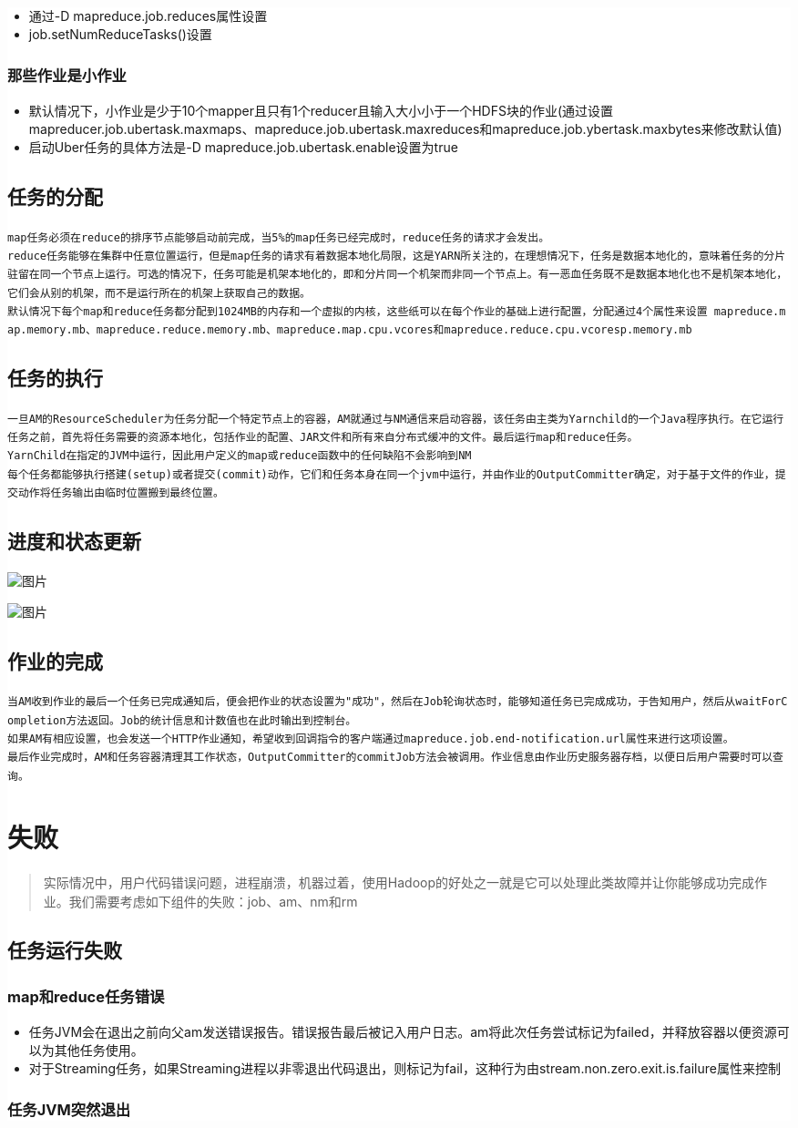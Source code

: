 * 通过-D mapreduce.job.reduces属性设置
* job.setNumReduceTasks()设置
### 那些作业是小作业

* 默认情况下，小作业是少于10个mapper且只有1个reducer且输入大小小于一个HDFS块的作业(通过设置mapreducer.job.ubertask.maxmaps、mapreduce.job.ubertask.maxreduces和mapreduce.job.ybertask.maxbytes来修改默认值)
* 启动Uber任务的具体方法是-D mapreduce.job.ubertask.enable设置为true
## 任务的分配

```
map任务必须在reduce的排序节点能够启动前完成，当5%的map任务已经完成时，reduce任务的请求才会发出。
reduce任务能够在集群中任意位置运行，但是map任务的请求有着数据本地化局限，这是YARN所关注的，在理想情况下，任务是数据本地化的，意味着任务的分片驻留在同一个节点上运行。可选的情况下，任务可能是机架本地化的，即和分片同一个机架而非同一个节点上。有一恶血任务既不是数据本地化也不是机架本地化，它们会从别的机架，而不是运行所在的机架上获取自己的数据。
默认情况下每个map和reduce任务都分配到1024MB的内存和一个虚拟的内核，这些纸可以在每个作业的基础上进行配置，分配通过4个属性来设置 mapreduce.map.memory.mb、mapreduce.reduce.memory.mb、mapreduce.map.cpu.vcores和mapreduce.reduce.cpu.vcoresp.memory.mb
```
## 任务的执行

```
一旦AM的ResourceScheduler为任务分配一个特定节点上的容器，AM就通过与NM通信来启动容器，该任务由主类为Yarnchild的一个Java程序执行。在它运行任务之前，首先将任务需要的资源本地化，包括作业的配置、JAR文件和所有来自分布式缓冲的文件。最后运行map和reduce任务。
YarnChild在指定的JVM中运行，因此用户定义的map或reduce函数中的任何缺陷不会影响到NM
每个任务都能够执行搭建(setup)或者提交(commit)动作，它们和任务本身在同一个jvm中运行，并由作业的OutputCommitter确定，对于基于文件的作业，提交动作将任务输出由临时位置搬到最终位置。
```
## 进度和状态更新

![图片](https://uploader.shimo.im/f/GegAFROciL8HQGeq.png!thumbnail)

![图片](https://uploader.shimo.im/f/F7KatwROBDIbaujW.png!thumbnail)

## 作业的完成

```
当AM收到作业的最后一个任务已完成通知后，便会把作业的状态设置为"成功"，然后在Job轮询状态时，能够知道任务已完成成功，于告知用户，然后从waitForCompletion方法返回。Job的统计信息和计数值也在此时输出到控制台。
如果AM有相应设置，也会发送一个HTTP作业通知，希望收到回调指令的客户端通过mapreduce.job.end-notification.url属性来进行这项设置。
最后作业完成时，AM和任务容器清理其工作状态，OutputCommitter的commitJob方法会被调用。作业信息由作业历史服务器存档，以便日后用户需要时可以查询。
```
# 失败

>实际情况中，用户代码错误问题，进程崩溃，机器过着，使用Hadoop的好处之一就是它可以处理此类故障并让你能够成功完成作业。我们需要考虑如下组件的失败：job、am、nm和rm
## 任务运行失败

### map和reduce任务错误

* 任务JVM会在退出之前向父am发送错误报告。错误报告最后被记入用户日志。am将此次任务尝试标记为failed，并释放容器以便资源可以为其他任务使用。
* 对于Streaming任务，如果Streaming进程以非零退出代码退出，则标记为fail，这种行为由stream.non.zero.exit.is.failure属性来控制
### 任务JVM突然退出
